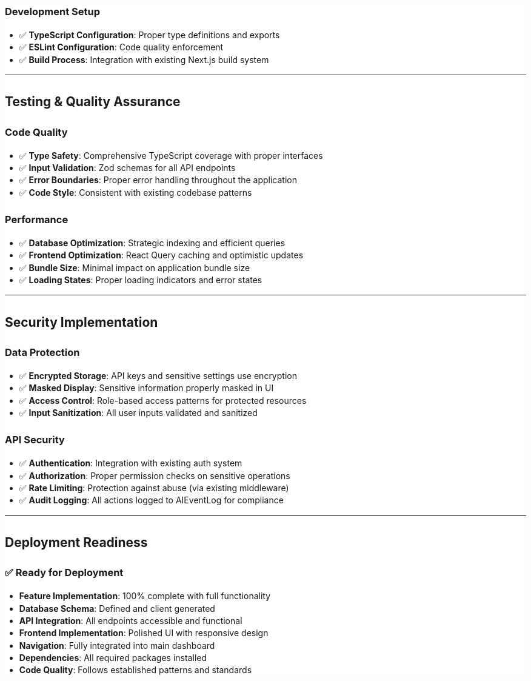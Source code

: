 ### Development Setup

- ✅ **TypeScript Configuration**: Proper type definitions and exports
- ✅ **ESLint Configuration**: Code quality enforcement
- ✅ **Build Process**: Integration with existing Next.js build system

---

## Testing & Quality Assurance

### Code Quality

- ✅ **Type Safety**: Comprehensive TypeScript coverage with proper interfaces
- ✅ **Input Validation**: Zod schemas for all API endpoints
- ✅ **Error Boundaries**: Proper error handling throughout the application
- ✅ **Code Style**: Consistent with existing codebase patterns

### Performance

- ✅ **Database Optimization**: Strategic indexing and efficient queries
- ✅ **Frontend Optimization**: React Query caching and optimistic updates
- ✅ **Bundle Size**: Minimal impact on application bundle size
- ✅ **Loading States**: Proper loading indicators and error states

---

## Security Implementation

### Data Protection

- ✅ **Encrypted Storage**: API keys and sensitive settings use encryption
- ✅ **Masked Display**: Sensitive information properly masked in UI
- ✅ **Access Control**: Role-based access patterns for protected resources
- ✅ **Input Sanitization**: All user inputs validated and sanitized

### API Security

- ✅ **Authentication**: Integration with existing auth system
- ✅ **Authorization**: Proper permission checks on sensitive operations
- ✅ **Rate Limiting**: Protection against abuse (via existing middleware)
- ✅ **Audit Logging**: All actions logged to AIEventLog for compliance

---

## Deployment Readiness

### ✅ Ready for Deployment

- **Feature Implementation**: 100% complete with full functionality
- **Database Schema**: Defined and client generated
- **API Integration**: All endpoints accessible and functional
- **Frontend Implementation**: Polished UI with responsive design
- **Navigation**: Fully integrated into main dashboard
- **Dependencies**: All required packages installed
- **Code Quality**: Follows established patterns and standards
